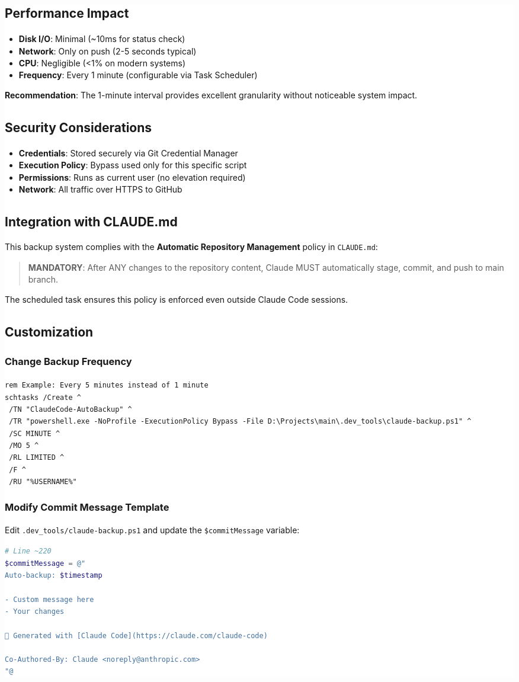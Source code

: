 ## Performance Impact

- **Disk I/O**: Minimal (~10ms for status check)
- **Network**: Only on push (2-5 seconds typical)
- **CPU**: Negligible (<1% on modern systems)
- **Frequency**: Every 1 minute (configurable via Task Scheduler)

**Recommendation**: The 1-minute interval provides excellent granularity without noticeable system impact.

## Security Considerations

- **Credentials**: Stored securely via Git Credential Manager
- **Execution Policy**: Bypass used only for this specific script
- **Permissions**: Runs as current user (no elevation required)
- **Network**: All traffic over HTTPS to GitHub

## Integration with CLAUDE.md

This backup system complies with the **Automatic Repository Management** policy in `CLAUDE.md`:

> **MANDATORY**: After ANY changes to the repository content, Claude MUST automatically stage, commit, and push to main branch.

The scheduled task ensures this policy is enforced even outside Claude Code sessions.

## Customization

### Change Backup Frequency

```batch
rem Example: Every 5 minutes instead of 1 minute
schtasks /Create ^
 /TN "ClaudeCode-AutoBackup" ^
 /TR "powershell.exe -NoProfile -ExecutionPolicy Bypass -File D:\Projects\main\.dev_tools\claude-backup.ps1" ^
 /SC MINUTE ^
 /MO 5 ^
 /RL LIMITED ^
 /F ^
 /RU "%USERNAME%"
```

### Modify Commit Message Template

Edit `.dev_tools/claude-backup.ps1` and update the `$commitMessage` variable:

```powershell
# Line ~220
$commitMessage = @"
Auto-backup: $timestamp

- Custom message here
- Your changes

🤖 Generated with [Claude Code](https://claude.com/claude-code)

Co-Authored-By: Claude <noreply@anthropic.com>
"@
```
